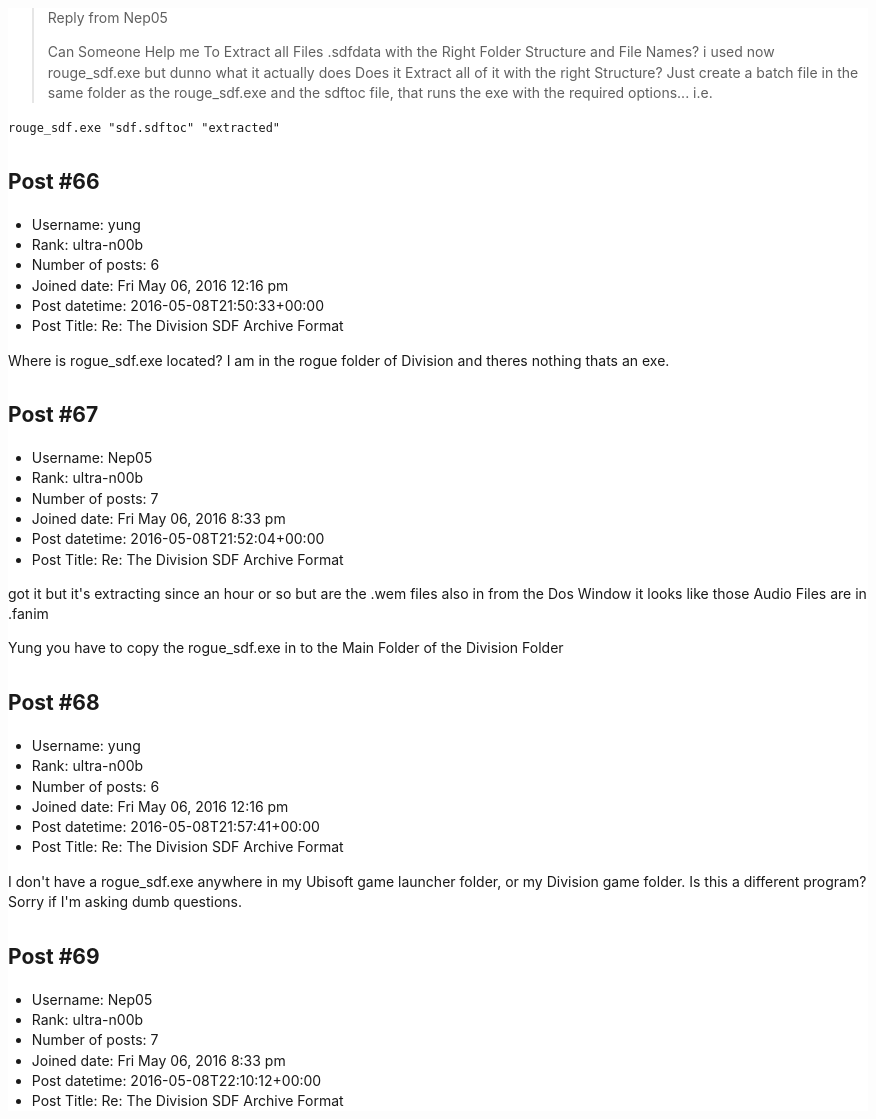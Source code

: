 > Reply from Nep05
>
> Can Someone Help me To Extract all Files .sdfdata with the Right Folder Structure and File Names? i used now rouge_sdf.exe but dunno what it actually does Does it Extract all of it with the right Structure?
Just create a batch file in the same folder as the rouge_sdf.exe and the sdftoc file, that runs the exe with the required options... i.e.

```
rouge_sdf.exe "sdf.sdftoc" "extracted"
```
## Post #66
- Username: yung
- Rank: ultra-n00b
- Number of posts: 6
- Joined date: Fri May 06, 2016 12:16 pm
- Post datetime: 2016-05-08T21:50:33+00:00
- Post Title: Re: The Division SDF Archive Format

Where is rogue_sdf.exe located? I am in the rogue folder of Division and theres nothing thats an exe.
## Post #67
- Username: Nep05
- Rank: ultra-n00b
- Number of posts: 7
- Joined date: Fri May 06, 2016 8:33 pm
- Post datetime: 2016-05-08T21:52:04+00:00
- Post Title: Re: The Division SDF Archive Format

got it but it's extracting since an hour or so  but are the .wem files also in from the Dos Window it looks like those Audio Files are in .fanim

Yung you have to copy the rogue_sdf.exe in to the Main Folder of the Division Folder
## Post #68
- Username: yung
- Rank: ultra-n00b
- Number of posts: 6
- Joined date: Fri May 06, 2016 12:16 pm
- Post datetime: 2016-05-08T21:57:41+00:00
- Post Title: Re: The Division SDF Archive Format

I don't have a rogue_sdf.exe anywhere in my Ubisoft game launcher folder, or my Division game folder. Is this a different program? Sorry if I'm asking dumb questions.
## Post #69
- Username: Nep05
- Rank: ultra-n00b
- Number of posts: 7
- Joined date: Fri May 06, 2016 8:33 pm
- Post datetime: 2016-05-08T22:10:12+00:00
- Post Title: Re: The Division SDF Archive Format
